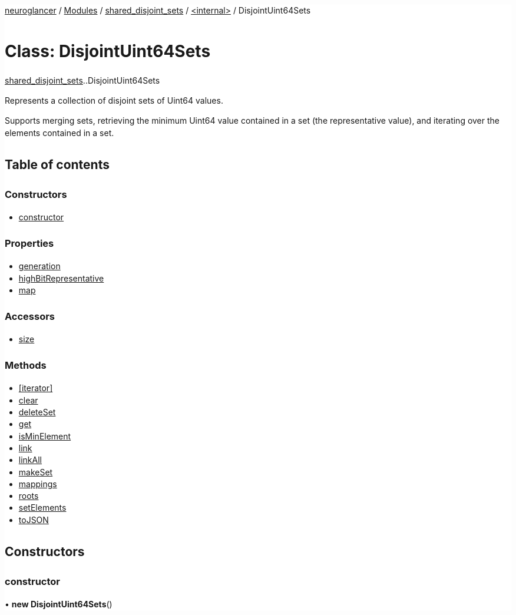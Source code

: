 [neuroglancer](../README.md) / [Modules](../modules.md) / [shared\_disjoint\_sets](../modules/shared_disjoint_sets.md) / [<internal\>](../modules/shared_disjoint_sets._internal_.md) / DisjointUint64Sets

# Class: DisjointUint64Sets

[shared_disjoint_sets](../modules/shared_disjoint_sets.md).[<internal>](../modules/shared_disjoint_sets._internal_.md).DisjointUint64Sets

Represents a collection of disjoint sets of Uint64 values.

Supports merging sets, retrieving the minimum Uint64 value contained in a set (the representative
value), and iterating over the elements contained in a set.

## Table of contents

### Constructors

- [constructor](shared_disjoint_sets._internal_.DisjointUint64Sets.md#constructor)

### Properties

- [generation](shared_disjoint_sets._internal_.DisjointUint64Sets.md#generation)
- [highBitRepresentative](shared_disjoint_sets._internal_.DisjointUint64Sets.md#highbitrepresentative)
- [map](shared_disjoint_sets._internal_.DisjointUint64Sets.md#map)

### Accessors

- [size](shared_disjoint_sets._internal_.DisjointUint64Sets.md#size)

### Methods

- [[iterator]](shared_disjoint_sets._internal_.DisjointUint64Sets.md#[iterator])
- [clear](shared_disjoint_sets._internal_.DisjointUint64Sets.md#clear)
- [deleteSet](shared_disjoint_sets._internal_.DisjointUint64Sets.md#deleteset)
- [get](shared_disjoint_sets._internal_.DisjointUint64Sets.md#get)
- [isMinElement](shared_disjoint_sets._internal_.DisjointUint64Sets.md#isminelement)
- [link](shared_disjoint_sets._internal_.DisjointUint64Sets.md#link)
- [linkAll](shared_disjoint_sets._internal_.DisjointUint64Sets.md#linkall)
- [makeSet](shared_disjoint_sets._internal_.DisjointUint64Sets.md#makeset)
- [mappings](shared_disjoint_sets._internal_.DisjointUint64Sets.md#mappings)
- [roots](shared_disjoint_sets._internal_.DisjointUint64Sets.md#roots)
- [setElements](shared_disjoint_sets._internal_.DisjointUint64Sets.md#setelements)
- [toJSON](shared_disjoint_sets._internal_.DisjointUint64Sets.md#tojson)

## Constructors

### constructor

• **new DisjointUint64Sets**()
